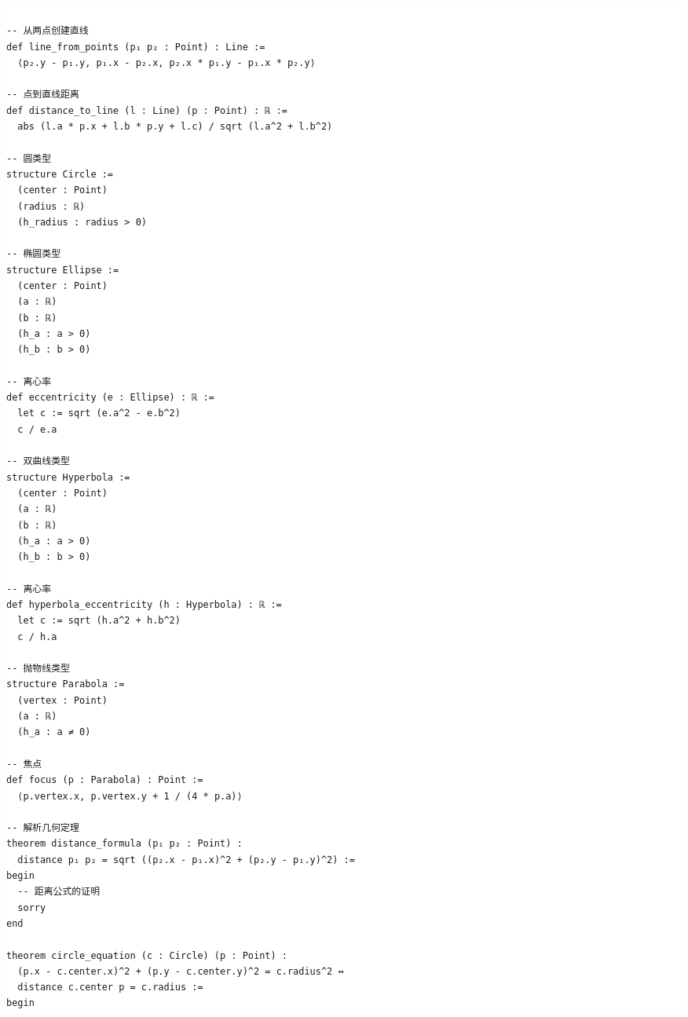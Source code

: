 ```lean

-- 从两点创建直线
def line_from_points (p₁ p₂ : Point) : Line :=
  ⟨p₂.y - p₁.y, p₁.x - p₂.x, p₂.x * p₁.y - p₁.x * p₂.y⟩

-- 点到直线距离
def distance_to_line (l : Line) (p : Point) : ℝ :=
  abs (l.a * p.x + l.b * p.y + l.c) / sqrt (l.a^2 + l.b^2)

-- 圆类型
structure Circle :=
  (center : Point)
  (radius : ℝ)
  (h_radius : radius > 0)

-- 椭圆类型
structure Ellipse :=
  (center : Point)
  (a : ℝ)
  (b : ℝ)
  (h_a : a > 0)
  (h_b : b > 0)

-- 离心率
def eccentricity (e : Ellipse) : ℝ :=
  let c := sqrt (e.a^2 - e.b^2)
  c / e.a

-- 双曲线类型
structure Hyperbola :=
  (center : Point)
  (a : ℝ)
  (b : ℝ)
  (h_a : a > 0)
  (h_b : b > 0)

-- 离心率
def hyperbola_eccentricity (h : Hyperbola) : ℝ :=
  let c := sqrt (h.a^2 + h.b^2)
  c / h.a

-- 抛物线类型
structure Parabola :=
  (vertex : Point)
  (a : ℝ)
  (h_a : a ≠ 0)

-- 焦点
def focus (p : Parabola) : Point :=
  ⟨p.vertex.x, p.vertex.y + 1 / (4 * p.a)⟩

-- 解析几何定理
theorem distance_formula (p₁ p₂ : Point) :
  distance p₁ p₂ = sqrt ((p₂.x - p₁.x)^2 + (p₂.y - p₁.y)^2) :=
begin
  -- 距离公式的证明
  sorry
end

theorem circle_equation (c : Circle) (p : Point) :
  (p.x - c.center.x)^2 + (p.y - c.center.y)^2 = c.radius^2 ↔
  distance c.center p = c.radius :=
begin
```